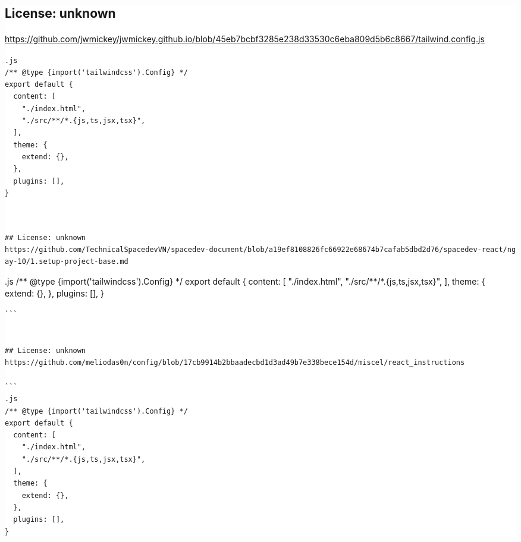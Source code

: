 ## License: unknown

https://github.com/jwmickey/jwmickey.github.io/blob/45eb7bcbf3285e238d33530c6eba809d5b6c8667/tailwind.config.js

```
.js
/** @type {import('tailwindcss').Config} */
export default {
  content: [
    "./index.html",
    "./src/**/*.{js,ts,jsx,tsx}",
  ],
  theme: {
    extend: {},
  },
  plugins: [],
}
```

```


## License: unknown
https://github.com/TechnicalSpacedevVN/spacedev-document/blob/a19ef8108826fc66922e68674b7cafab5dbd2d76/spacedev-react/ngay-10/1.setup-project-base.md

```

.js
/** @type {import('tailwindcss').Config} \*/
export default {
content: [
"./index.html",
"./src/**/\*.{js,ts,jsx,tsx}",
],
theme: {
extend: {},
},
plugins: [],
}

````
```


## License: unknown
https://github.com/meliodas0n/config/blob/17cb9914b2bbaadecbd1d3ad49b7e338bece154d/miscel/react_instructions

```
.js
/** @type {import('tailwindcss').Config} */
export default {
  content: [
    "./index.html",
    "./src/**/*.{js,ts,jsx,tsx}",
  ],
  theme: {
    extend: {},
  },
  plugins: [],
}
````
